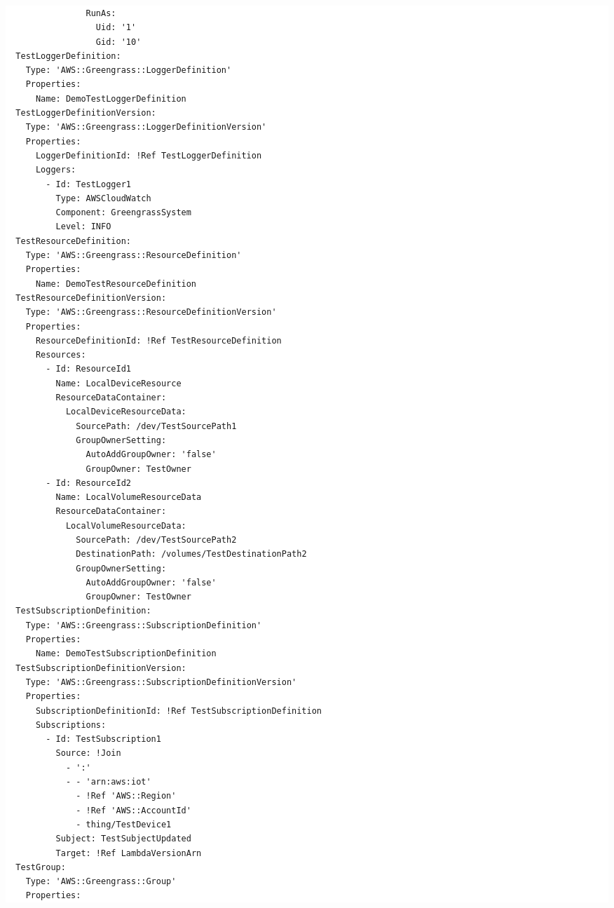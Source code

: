 ```
                RunAs:
                  Uid: '1'
                  Gid: '10'
  TestLoggerDefinition:
    Type: 'AWS::Greengrass::LoggerDefinition'
    Properties:
      Name: DemoTestLoggerDefinition
  TestLoggerDefinitionVersion:
    Type: 'AWS::Greengrass::LoggerDefinitionVersion'
    Properties:
      LoggerDefinitionId: !Ref TestLoggerDefinition
      Loggers:
        - Id: TestLogger1
          Type: AWSCloudWatch
          Component: GreengrassSystem
          Level: INFO
  TestResourceDefinition:
    Type: 'AWS::Greengrass::ResourceDefinition'
    Properties:
      Name: DemoTestResourceDefinition
  TestResourceDefinitionVersion:
    Type: 'AWS::Greengrass::ResourceDefinitionVersion'
    Properties:
      ResourceDefinitionId: !Ref TestResourceDefinition
      Resources:
        - Id: ResourceId1
          Name: LocalDeviceResource
          ResourceDataContainer:
            LocalDeviceResourceData:
              SourcePath: /dev/TestSourcePath1
              GroupOwnerSetting:
                AutoAddGroupOwner: 'false'
                GroupOwner: TestOwner
        - Id: ResourceId2
          Name: LocalVolumeResourceData
          ResourceDataContainer:
            LocalVolumeResourceData:
              SourcePath: /dev/TestSourcePath2
              DestinationPath: /volumes/TestDestinationPath2
              GroupOwnerSetting:
                AutoAddGroupOwner: 'false'
                GroupOwner: TestOwner
  TestSubscriptionDefinition:
    Type: 'AWS::Greengrass::SubscriptionDefinition'
    Properties:
      Name: DemoTestSubscriptionDefinition
  TestSubscriptionDefinitionVersion:
    Type: 'AWS::Greengrass::SubscriptionDefinitionVersion'
    Properties:
      SubscriptionDefinitionId: !Ref TestSubscriptionDefinition
      Subscriptions:
        - Id: TestSubscription1
          Source: !Join 
            - ':'
            - - 'arn:aws:iot'
              - !Ref 'AWS::Region'
              - !Ref 'AWS::AccountId'
              - thing/TestDevice1
          Subject: TestSubjectUpdated
          Target: !Ref LambdaVersionArn
  TestGroup:
    Type: 'AWS::Greengrass::Group'
    Properties:
```